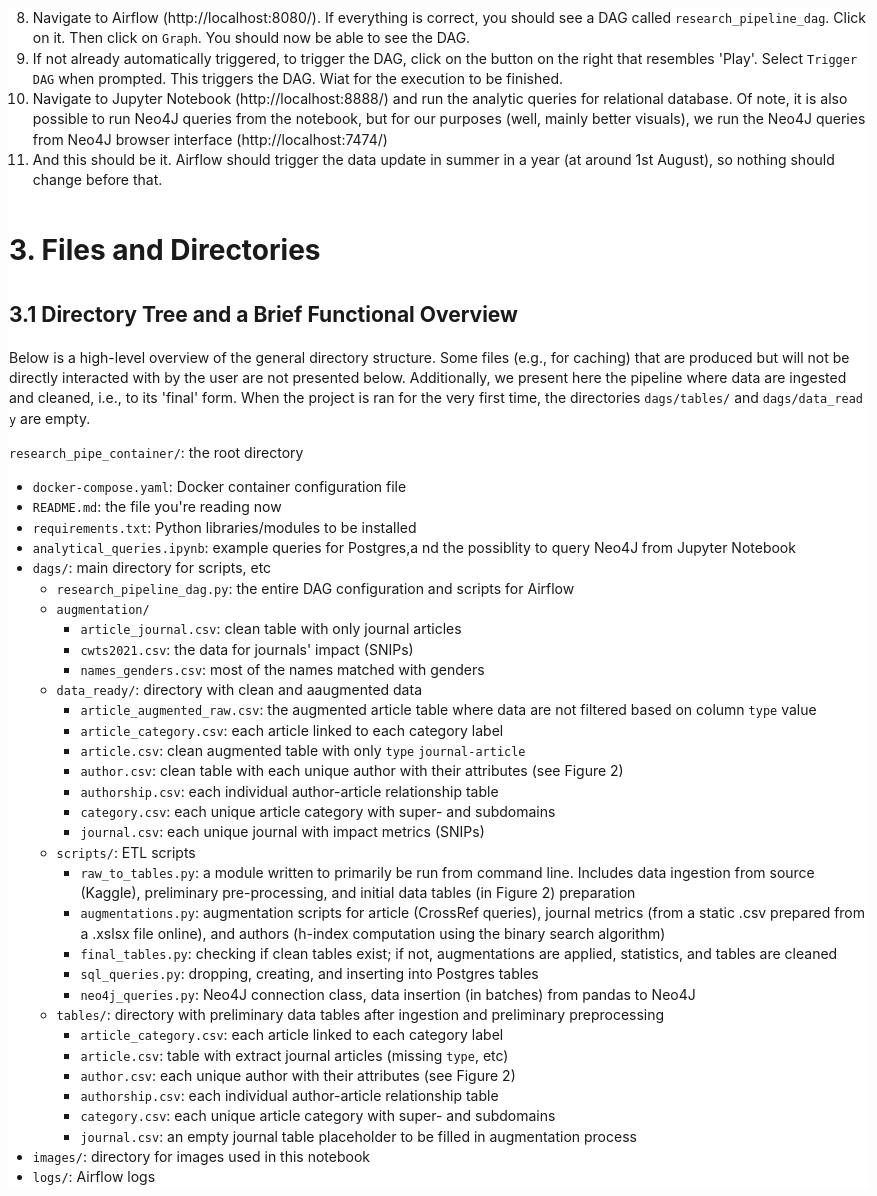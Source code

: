8. Navigate to Airflow (http://localhost:8080/). If everything is correct, you should see a DAG called `research_pipeline_dag`. Click on it. Then click on `Graph`. You should now be able to see the DAG. 
9. If not already automatically triggered, to trigger the DAG, click on the button on the right that resembles 'Play'. Select `Trigger DAG` when prompted. This triggers the DAG. Wiat for the execution to be finished.
10. Navigate to Jupyter Notebook (http://localhost:8888/) and run the analytic queries for relational database. Of note, it is also possible to run Neo4J queries from the notebook, but for our purposes (well, mainly better visuals), we run the Neo4J queries from Neo4J browser interface (http://localhost:7474/)
11. And this should be it. Airflow should trigger the data update in summer in a year (at around 1st August), so nothing should change before that.

# 3. Files and Directories
## 3.1 Directory Tree and a Brief Functional Overview
Below is a high-level overview of the general directory structure. Some files (e.g., for caching) that are produced but will not be directly interacted with by the user are not presented below. Additionally, we present here the pipeline where data are ingested and cleaned, i.e., to its 'final' form. When the project is ran for the very first time, the directories `dags/tables/` and `dags/data_ready` are empty.

`research_pipe_container/`: the root directory
- `docker-compose.yaml`: Docker container configuration file
- `README.md`: the file you're reading now
- `requirements.txt`: Python libraries/modules to be installed
- `analytical_queries.ipynb`: example queries for Postgres,a nd the possiblity to query Neo4J from Jupyter Notebook
- `dags/`: main directory for scripts, etc
    - `research_pipeline_dag.py`: the entire DAG configuration and scripts for Airflow
    - `augmentation/`
        - `article_journal.csv`: clean table with only journal articles
        - `cwts2021.csv`: the data for journals' impact (SNIPs)
        - `names_genders.csv`: most of the names matched with genders
    - `data_ready/`: directory with clean and aaugmented data
        - `article_augmented_raw.csv`: the augmented article table where data are not filtered based on column `type` value
        - `article_category.csv`: each article linked to each category label
        - `article.csv`: clean augmented table with only `type` `journal-article`
        - `author.csv`: clean table with each unique author with their attributes (see Figure 2)
        - `authorship.csv`: each individual author-article relationship table
        - `category.csv`: each unique article category with super- and subdomains
        - `journal.csv`: each unique journal with impact metrics (SNIPs)
    - `scripts/`: ETL scripts
        - `raw_to_tables.py`: a module written to primarily be run from command line. Includes data ingestion from source (Kaggle), preliminary pre-processing, and initial data tables (in Figure 2) preparation
        - `augmentations.py`: augmentation scripts for article (CrossRef queries), journal metrics (from a static .csv prepared from a .xslsx file online), and authors (h-index computation using the binary search algorithm)
        - `final_tables.py`: checking if clean tables exist; if not, augmentations are applied, statistics, and tables are cleaned
        - `sql_queries.py`: dropping, creating, and inserting into Postgres tables
        - `neo4j_queries.py`: Neo4J connection class, data insertion (in batches) from pandas to Neo4J
    - `tables/`: directory with preliminary data tables after ingestion and preliminary preprocessing
        - `article_category.csv`: each article linked to each category label
        - `article.csv`: table with extract journal articles (missing `type`, etc)
        - `author.csv`: each unique author with their attributes (see Figure 2)
        - `authorship.csv`: each individual author-article relationship table
        - `category.csv`: each unique article category with super- and subdomains
        - `journal.csv`: an empty journal table placeholder to be filled in augmentation process
- `images/`: directory for images used in this notebook
- `logs/`: Airflow logs